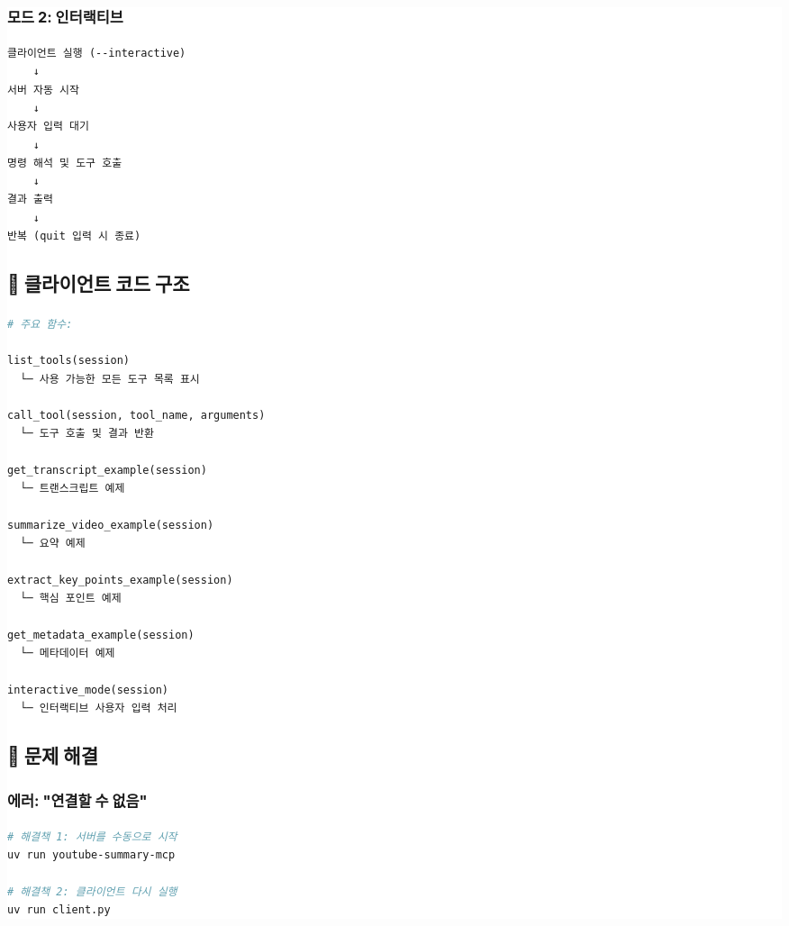### 모드 2: 인터랙티브

```
클라이언트 실행 (--interactive)
    ↓
서버 자동 시작
    ↓
사용자 입력 대기
    ↓
명령 해석 및 도구 호출
    ↓
결과 출력
    ↓
반복 (quit 입력 시 종료)
```

## 🔧 클라이언트 코드 구조

```python
# 주요 함수:

list_tools(session)
  └─ 사용 가능한 모든 도구 목록 표시

call_tool(session, tool_name, arguments)
  └─ 도구 호출 및 결과 반환

get_transcript_example(session)
  └─ 트랜스크립트 예제

summarize_video_example(session)
  └─ 요약 예제

extract_key_points_example(session)
  └─ 핵심 포인트 예제

get_metadata_example(session)
  └─ 메타데이터 예제

interactive_mode(session)
  └─ 인터랙티브 사용자 입력 처리
```

## 🐛 문제 해결

### 에러: "연결할 수 없음"

```bash
# 해결책 1: 서버를 수동으로 시작
uv run youtube-summary-mcp

# 해결책 2: 클라이언트 다시 실행
uv run client.py
```
